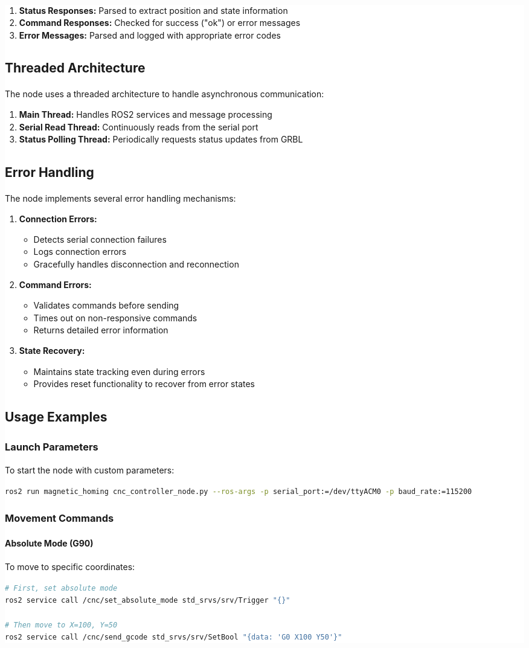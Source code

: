 1. **Status Responses:** Parsed to extract position and state information
2. **Command Responses:** Checked for success ("ok") or error messages
3. **Error Messages:** Parsed and logged with appropriate error codes

## Threaded Architecture

The node uses a threaded architecture to handle asynchronous communication:

1. **Main Thread:** Handles ROS2 services and message processing
2. **Serial Read Thread:** Continuously reads from the serial port
3. **Status Polling Thread:** Periodically requests status updates from GRBL

## Error Handling

The node implements several error handling mechanisms:

1. **Connection Errors:**
   - Detects serial connection failures
   - Logs connection errors
   - Gracefully handles disconnection and reconnection

2. **Command Errors:**
   - Validates commands before sending
   - Times out on non-responsive commands
   - Returns detailed error information

3. **State Recovery:**
   - Maintains state tracking even during errors
   - Provides reset functionality to recover from error states

## Usage Examples

### Launch Parameters

To start the node with custom parameters:

```bash
ros2 run magnetic_homing cnc_controller_node.py --ros-args -p serial_port:=/dev/ttyACM0 -p baud_rate:=115200
```

### Movement Commands

#### Absolute Mode (G90)

To move to specific coordinates:

```bash
# First, set absolute mode
ros2 service call /cnc/set_absolute_mode std_srvs/srv/Trigger "{}"

# Then move to X=100, Y=50
ros2 service call /cnc/send_gcode std_srvs/srv/SetBool "{data: 'G0 X100 Y50'}"
```

